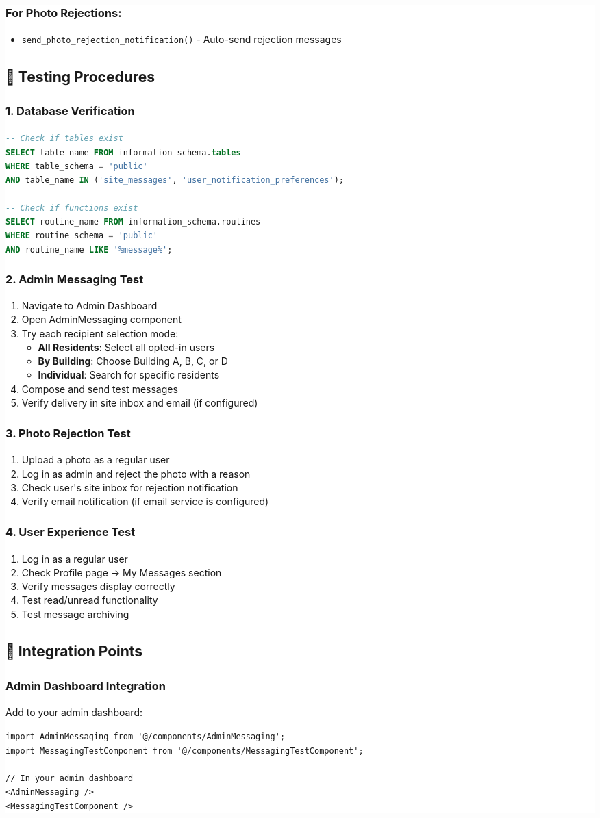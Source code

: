 ### For Photo Rejections:
- `send_photo_rejection_notification()` - Auto-send rejection messages

## 🧪 Testing Procedures

### 1. Database Verification
```sql
-- Check if tables exist
SELECT table_name FROM information_schema.tables
WHERE table_schema = 'public'
AND table_name IN ('site_messages', 'user_notification_preferences');

-- Check if functions exist
SELECT routine_name FROM information_schema.routines
WHERE routine_schema = 'public'
AND routine_name LIKE '%message%';
```

### 2. Admin Messaging Test
1. Navigate to Admin Dashboard
2. Open AdminMessaging component
3. Try each recipient selection mode:
   - **All Residents**: Select all opted-in users
   - **By Building**: Choose Building A, B, C, or D
   - **Individual**: Search for specific residents
4. Compose and send test messages
5. Verify delivery in site inbox and email (if configured)

### 3. Photo Rejection Test
1. Upload a photo as a regular user
2. Log in as admin and reject the photo with a reason
3. Check user's site inbox for rejection notification
4. Verify email notification (if email service is configured)

### 4. User Experience Test
1. Log in as a regular user
2. Check Profile page → My Messages section
3. Verify messages display correctly
4. Test read/unread functionality
5. Test message archiving

## 🎨 Integration Points

### Admin Dashboard Integration
Add to your admin dashboard:
```tsx
import AdminMessaging from '@/components/AdminMessaging';
import MessagingTestComponent from '@/components/MessagingTestComponent';

// In your admin dashboard
<AdminMessaging />
<MessagingTestComponent />
```
